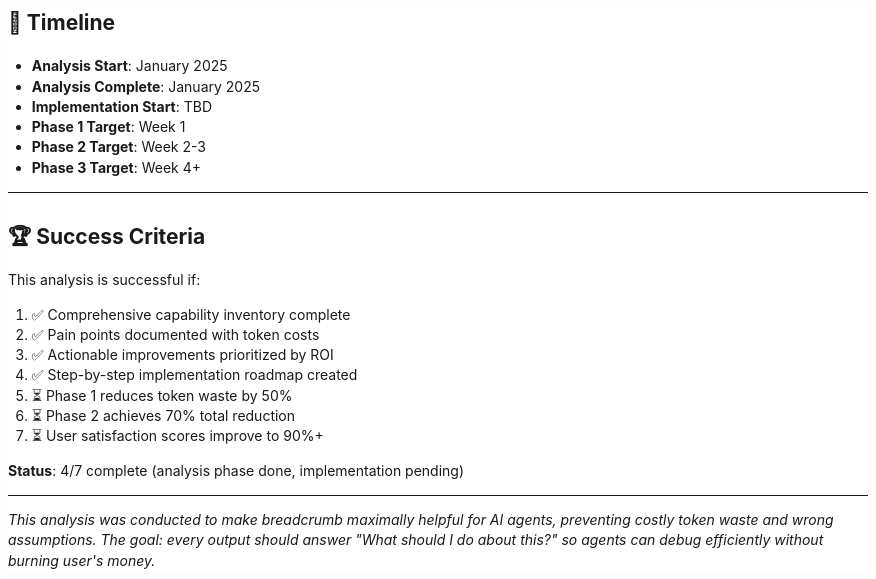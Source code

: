 ## 📅 Timeline

- **Analysis Start**: January 2025
- **Analysis Complete**: January 2025
- **Implementation Start**: TBD
- **Phase 1 Target**: Week 1
- **Phase 2 Target**: Week 2-3
- **Phase 3 Target**: Week 4+

---

## 🏆 Success Criteria

This analysis is successful if:
1. ✅ Comprehensive capability inventory complete
2. ✅ Pain points documented with token costs
3. ✅ Actionable improvements prioritized by ROI
4. ✅ Step-by-step implementation roadmap created
5. ⏳ Phase 1 reduces token waste by 50%
6. ⏳ Phase 2 achieves 70% total reduction
7. ⏳ User satisfaction scores improve to 90%+

**Status**: 4/7 complete (analysis phase done, implementation pending)

---

*This analysis was conducted to make breadcrumb maximally helpful for AI agents, preventing costly token waste and wrong assumptions. The goal: every output should answer "What should I do about this?" so agents can debug efficiently without burning user's money.*
